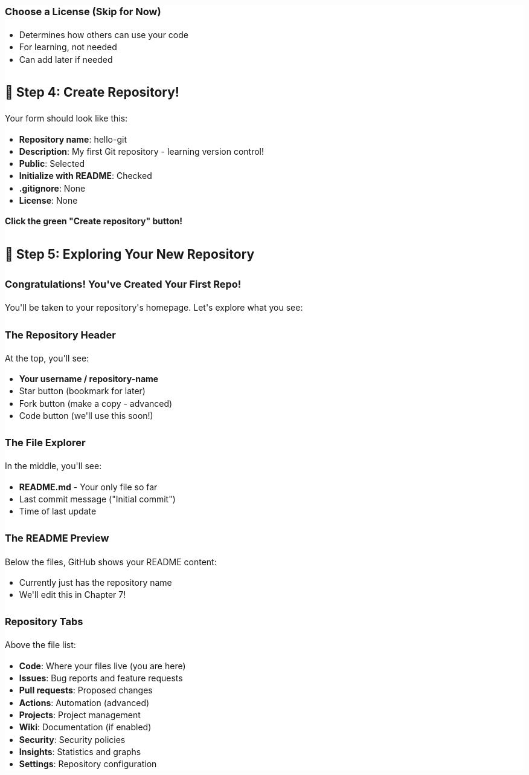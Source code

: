 ### Choose a License (Skip for Now)

- Determines how others can use your code
- For learning, not needed
- Can add later if needed

## 🚀 Step 4: Create Repository!

Your form should look like this:
- **Repository name**: hello-git
- **Description**: My first Git repository - learning version control!
- **Public**: Selected
- **Initialize with README**: Checked
- **.gitignore**: None
- **License**: None

**Click the green "Create repository" button!**

## 🎉 Step 5: Exploring Your New Repository

### Congratulations! You've Created Your First Repo!

You'll be taken to your repository's homepage. Let's explore what you see:

### The Repository Header

At the top, you'll see:
- **Your username / repository-name**
- Star button (bookmark for later)
- Fork button (make a copy - advanced)
- Code button (we'll use this soon!)

### The File Explorer

In the middle, you'll see:
- **README.md** - Your only file so far
- Last commit message ("Initial commit")
- Time of last update

### The README Preview

Below the files, GitHub shows your README content:
- Currently just has the repository name
- We'll edit this in Chapter 7!

### Repository Tabs

Above the file list:
- **Code**: Where your files live (you are here)
- **Issues**: Bug reports and feature requests
- **Pull requests**: Proposed changes
- **Actions**: Automation (advanced)
- **Projects**: Project management
- **Wiki**: Documentation (if enabled)
- **Security**: Security policies
- **Insights**: Statistics and graphs
- **Settings**: Repository configuration
